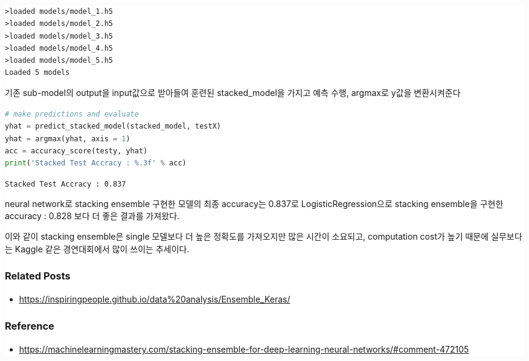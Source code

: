     >loaded models/model_1.h5
    >loaded models/model_2.h5
    >loaded models/model_3.h5
    >loaded models/model_4.h5
    >loaded models/model_5.h5
    Loaded 5 models


기존 sub-model의 output을 input값으로 받아들여 훈련된 stacked_model을 가지고 예측 수행, argmax로 y값을 변환시켜준다


```python
# make predictions and evaluate
yhat = predict_stacked_model(stacked_model, testX)
yhat = argmax(yhat, axis = 1)
acc = accuracy_score(testy, yhat)
print('Stacked Test Accracy : %.3f' % acc)
```

    Stacked Test Accracy : 0.837


neural network로 stacking ensemble 구현한 모델의 최종 accuracy는 0.837로 LogisticRegression으로 stacking ensemble을 구현한 accuracy : 0.828 보다 더 좋은 결과를 가져왔다.

이와 같이 stacking ensemble은 single 모델보다 더 높은 정확도를 가져오지만 많은 시간이 소요되고, computation cost가 높기 때문에 실무보다는 Kaggle 같은 경연대회에서 많이 쓰이는 추세이다.

### Related Posts  
- https://inspiringpeople.github.io/data%20analysis/Ensemble_Keras/

### Reference  
- https://machinelearningmastery.com/stacking-ensemble-for-deep-learning-neural-networks/#comment-472105
